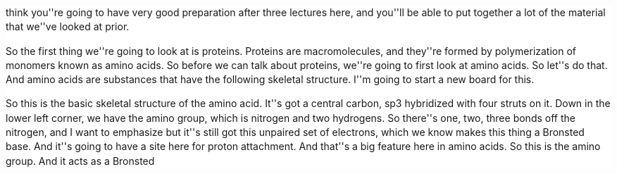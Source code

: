   <span m="365360">think</span> <span m="365640">you''re</span> <span m="365860">going
  to</span> <span m="366040">have</span> <span m="366640">very</span> <span m="367040">good</span>
  <span m="367220">preparation</span> <span m="367850">after</span> <span m="368140">three</span>
  <span m="368360">lectures</span> <span m="368790">here,</span> <span m="369560">and</span>
  <span m="370610">you''ll</span> <span m="370760">be</span> <span m="370930">able</span>
  <span m="371120">to</span> <span m="371200">put</span> <span m="371850">together</span>
  <span m="372170">a</span> <span m="372240">lot</span> <span m="372420">of</span>
  <span m="372500">the</span> <span m="372560">material</span> <span m="372980">that</span>
  <span m="373100">we''ve</span> <span m="373990">looked</span> <span m="374290">at</span>
  <span m="374460">prior.</span></p><p><span m="374870">So</span> <span m="375280">the</span>
  <span m="375410">first</span> <span m="375630">thing</span> <span m="375770">we''re
  going to</span> <span m="375990">look</span> <span m="376160">at</span> <span m="376340">is</span>
  <span m="376470">proteins.</span> <span m="377220">Proteins</span> <span m="377940">are</span>
  <span m="378030">macromolecules,</span> <span m="379560">and</span> <span m="379740">they''re
  formed</span> <span m="380140">by</span> <span m="380290">polymerization</span>
  <span m="381070">of</span> <span m="381810">monomers</span> <span m="382420">known</span>
  <span m="382790">as</span> <span m="383670">amino</span> <span m="384000">acids.</span>
  <span m="384600">So</span> <span m="384770">before</span> <span m="385110">we</span>
  <span m="385220">can</span> <span m="385370">talk</span> <span m="385690">about</span>
  <span m="386540">proteins,</span> <span m="387210">we''re</span> <span m="387330">going
  to</span> <span m="388270">first</span> <span m="388760">look</span> <span m="389020">at</span>
  <span m="390050">amino</span> <span m="390380">acids.</span> <span m="391230">So</span>
  <span m="391580">let''s</span> <span m="391880">do</span> <span m="392070">that.</span>
  <span m="393140">And</span> <span m="393360">amino</span> <span m="393680">acids</span>
  <span m="394260">are</span> <span m="395240">substances</span> <span m="396070">that</span>
  <span m="396250">have</span> <span m="397360">the</span> <span m="397480">following</span>
  <span m="398020">skeletal</span> <span m="398640">structure.</span> <span m="399120">I''m</span>
  <span m="399190">going to</span> <span m="399350">start</span> <span m="399660">a</span>
  <span m="399710">new</span> <span m="399860">board</span> <span m="400230">for</span>
  <span m="400420">this.</span></p><p><span m="400970">So</span> <span m="401180">this</span>
  <span m="401330">is</span> <span m="401450">the</span> <span m="401540">basic</span>
  <span m="401990">skeletal</span> <span m="402450">structure</span> <span m="403010">of</span>
  <span m="403140">the</span> <span m="403260">amino</span> <span m="403520">acid.</span>
  <span m="404330">It''s</span> <span m="404480">got</span> <span m="404650">a</span>
  <span m="404700">central</span> <span m="405150">carbon,</span> <span m="406140">sp3</span>
  <span m="406880">hybridized</span> <span m="407610">with</span> <span m="407790">four</span>
  <span m="408040">struts</span> <span m="408540">on</span> <span m="408820">it.</span>
  <span m="409580">Down</span> <span m="409900">in</span> <span m="409980">the</span>
  <span m="410060">lower</span> <span m="410630">left</span> <span m="411010">corner,</span>
  <span m="411300">we</span> <span m="411450">have</span> <span m="411680">the</span>
  <span m="411860">amino</span> <span m="412230">group,</span> <span m="412580">which</span>
  <span m="412830">is</span> <span m="412980">nitrogen</span> <span m="414060">and</span>
  <span m="414420">two</span> <span m="414620">hydrogens.</span> <span m="419990">So</span>
  <span m="420160">there''s</span> <span m="420340">one,</span> <span m="420560">two,</span>
  <span m="420750">three</span> <span m="421040">bonds</span> <span m="421370">off</span>
  <span m="421580">the</span> <span m="421660">nitrogen,</span> <span m="422200">and</span>
  <span m="422370">I</span> <span m="422400">want</span> <span m="422580">to</span>
  <span m="422650">emphasize</span> <span m="423350">but</span> <span m="423490">it''s</span>
  <span m="423710">still</span> <span m="424020">got</span> <span m="424250">this</span>
  <span m="424490">unpaired</span> <span m="426050">set</span> <span m="426310">of</span>
  <span m="426380">electrons,</span> <span m="427060">which</span> <span m="427240">we</span>
  <span m="427430">know</span> <span m="427990">makes</span> <span m="428370">this</span>
  <span m="428550">thing</span> <span m="428830">a</span> <span m="428870">Bronsted</span>
  <span m="430130">base.</span> <span m="430630">And</span> <span m="430750">it''s</span>
  <span m="430870">going</span> <span m="431050">to</span> <span m="431120">have</span>
  <span m="431390">a</span> <span m="431580">site</span> <span m="431850">here</span>
  <span m="432040">for</span> <span m="432170">proton</span> <span m="432710">attachment.</span>
  <span m="433040">And</span> <span m="433370">that''s</span> <span m="433550">a</span>
  <span m="433620">big</span> <span m="434210">feature</span> <span m="434630">here</span>
  <span m="434850">in</span> <span m="434920">amino</span> <span m="435270">acids.</span>
  <span m="435650">So</span> <span m="435790">this</span> <span m="435980">is</span>
  <span m="436120">the</span> <span m="436240">amino</span> <span m="438130">group.</span>
  <span m="441940">And</span> <span m="443500">it</span> <span m="443690">acts</span>
  <span m="444050">as</span> <span m="444220">a</span> <span m="444310">Bronsted</span>